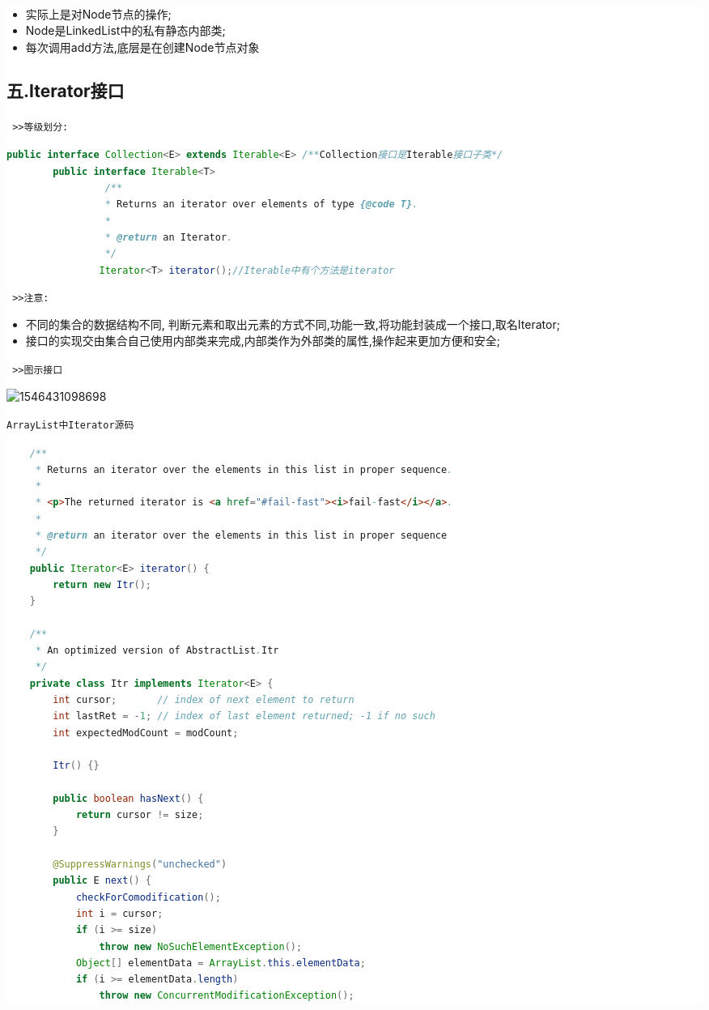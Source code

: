 - 实际上是对Node节点的操作;
- Node是LinkedList中的私有静态内部类;
- 每次调用add方法,底层是在创建Node节点对象



## 五.Iterator接口

`` >>等级划分:``

```java
public interface Collection<E> extends Iterable<E> /**Collection接口是Iterable接口子类*/
		public interface Iterable<T>
				 /**
                 * Returns an iterator over elements of type {@code T}.
                 *
                 * @return an Iterator.
                 */
                Iterator<T> iterator();//Iterable中有个方法是iterator
```

`` >>注意:``

- 不同的集合的数据结构不同, 判断元素和取出元素的方式不同,功能一致,将功能封装成一个接口,取名Iterator;
- 接口的实现交由集合自己使用内部类来完成,内部类作为外部类的属性,操作起来更加方便和安全;

`` >>图示接口``

![1546431098698](C:\Users\Administrator\AppData\Roaming\Typora\typora-user-images\1546479064074.png)

``ArrayList中Iterator源码``

````java
	/**
     * Returns an iterator over the elements in this list in proper sequence.
     *
     * <p>The returned iterator is <a href="#fail-fast"><i>fail-fast</i></a>.
     *
     * @return an iterator over the elements in this list in proper sequence
     */
    public Iterator<E> iterator() {
        return new Itr();
    }

    /**
     * An optimized version of AbstractList.Itr
     */
    private class Itr implements Iterator<E> {
        int cursor;       // index of next element to return
        int lastRet = -1; // index of last element returned; -1 if no such
        int expectedModCount = modCount;

        Itr() {}

        public boolean hasNext() {
            return cursor != size;
        }

        @SuppressWarnings("unchecked")
        public E next() {
            checkForComodification();
            int i = cursor;
            if (i >= size)
                throw new NoSuchElementException();
            Object[] elementData = ArrayList.this.elementData;
            if (i >= elementData.length)
                throw new ConcurrentModificationException();
````